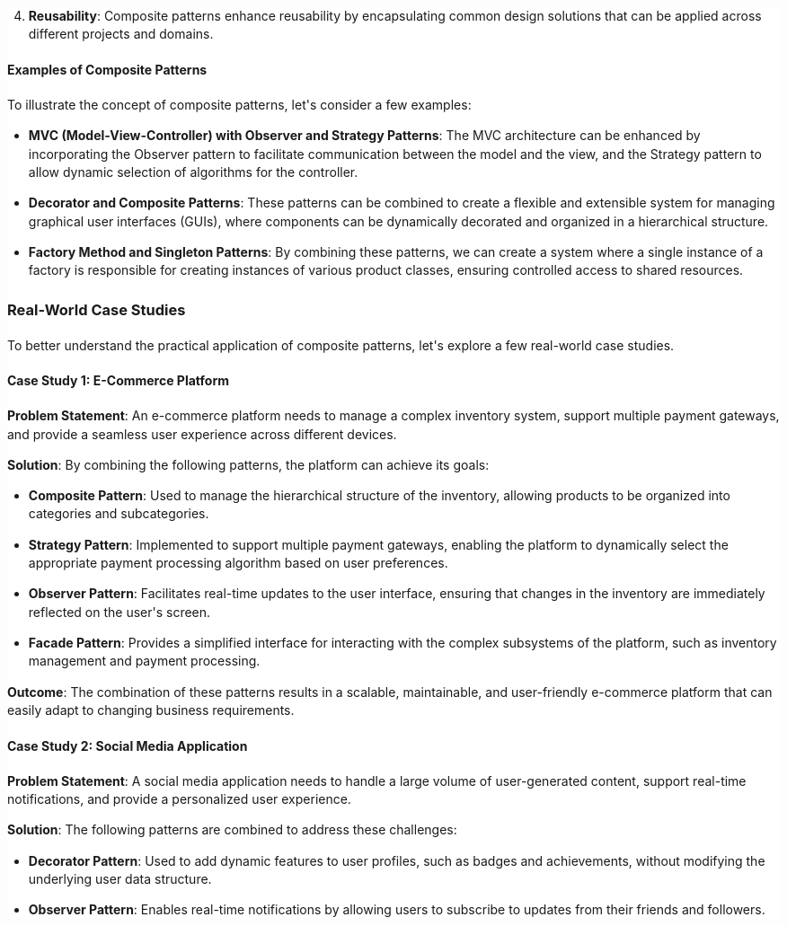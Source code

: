 4. **Reusability**: Composite patterns enhance reusability by encapsulating common design solutions that can be applied across different projects and domains.

#### Examples of Composite Patterns

To illustrate the concept of composite patterns, let's consider a few examples:

- **MVC (Model-View-Controller) with Observer and Strategy Patterns**: The MVC architecture can be enhanced by incorporating the Observer pattern to facilitate communication between the model and the view, and the Strategy pattern to allow dynamic selection of algorithms for the controller.

- **Decorator and Composite Patterns**: These patterns can be combined to create a flexible and extensible system for managing graphical user interfaces (GUIs), where components can be dynamically decorated and organized in a hierarchical structure.

- **Factory Method and Singleton Patterns**: By combining these patterns, we can create a system where a single instance of a factory is responsible for creating instances of various product classes, ensuring controlled access to shared resources.

### Real-World Case Studies

To better understand the practical application of composite patterns, let's explore a few real-world case studies.

#### Case Study 1: E-Commerce Platform

**Problem Statement**: An e-commerce platform needs to manage a complex inventory system, support multiple payment gateways, and provide a seamless user experience across different devices.

**Solution**: By combining the following patterns, the platform can achieve its goals:

- **Composite Pattern**: Used to manage the hierarchical structure of the inventory, allowing products to be organized into categories and subcategories.

- **Strategy Pattern**: Implemented to support multiple payment gateways, enabling the platform to dynamically select the appropriate payment processing algorithm based on user preferences.

- **Observer Pattern**: Facilitates real-time updates to the user interface, ensuring that changes in the inventory are immediately reflected on the user's screen.

- **Facade Pattern**: Provides a simplified interface for interacting with the complex subsystems of the platform, such as inventory management and payment processing.

**Outcome**: The combination of these patterns results in a scalable, maintainable, and user-friendly e-commerce platform that can easily adapt to changing business requirements.

#### Case Study 2: Social Media Application

**Problem Statement**: A social media application needs to handle a large volume of user-generated content, support real-time notifications, and provide a personalized user experience.

**Solution**: The following patterns are combined to address these challenges:

- **Decorator Pattern**: Used to add dynamic features to user profiles, such as badges and achievements, without modifying the underlying user data structure.

- **Observer Pattern**: Enables real-time notifications by allowing users to subscribe to updates from their friends and followers.
